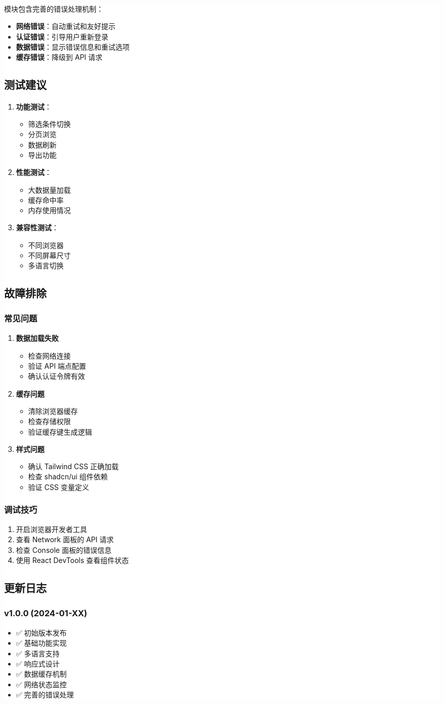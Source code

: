 模块包含完善的错误处理机制：

- **网络错误**：自动重试和友好提示
- **认证错误**：引导用户重新登录
- **数据错误**：显示错误信息和重试选项
- **缓存错误**：降级到 API 请求

## 测试建议

1. **功能测试**：
   - 筛选条件切换
   - 分页浏览
   - 数据刷新
   - 导出功能

2. **性能测试**：
   - 大数据量加载
   - 缓存命中率
   - 内存使用情况

3. **兼容性测试**：
   - 不同浏览器
   - 不同屏幕尺寸
   - 多语言切换

## 故障排除

### 常见问题

1. **数据加载失败**
   - 检查网络连接
   - 验证 API 端点配置
   - 确认认证令牌有效

2. **缓存问题**
   - 清除浏览器缓存
   - 检查存储权限
   - 验证缓存键生成逻辑

3. **样式问题**
   - 确认 Tailwind CSS 正确加载
   - 检查 shadcn/ui 组件依赖
   - 验证 CSS 变量定义

### 调试技巧

1. 开启浏览器开发者工具
2. 查看 Network 面板的 API 请求
3. 检查 Console 面板的错误信息
4. 使用 React DevTools 查看组件状态

## 更新日志

### v1.0.0 (2024-01-XX)
- ✅ 初始版本发布
- ✅ 基础功能实现
- ✅ 多语言支持
- ✅ 响应式设计
- ✅ 数据缓存机制
- ✅ 网络状态监控
- ✅ 完善的错误处理

